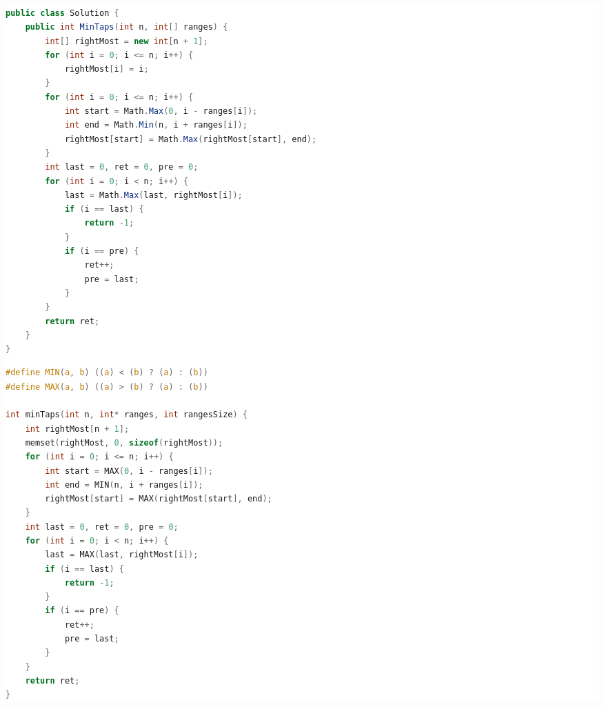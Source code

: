 ```C# [sol2-C#]
public class Solution {
    public int MinTaps(int n, int[] ranges) {
        int[] rightMost = new int[n + 1];
        for (int i = 0; i <= n; i++) {
            rightMost[i] = i;
        }
        for (int i = 0; i <= n; i++) {
            int start = Math.Max(0, i - ranges[i]);
            int end = Math.Min(n, i + ranges[i]);
            rightMost[start] = Math.Max(rightMost[start], end);
        }
        int last = 0, ret = 0, pre = 0;
        for (int i = 0; i < n; i++) {
            last = Math.Max(last, rightMost[i]);
            if (i == last) {
                return -1;
            }
            if (i == pre) {
                ret++;
                pre = last;
            }
        }
        return ret;
    }
}
```

```C [sol2-C]
#define MIN(a, b) ((a) < (b) ? (a) : (b))
#define MAX(a, b) ((a) > (b) ? (a) : (b))

int minTaps(int n, int* ranges, int rangesSize) {
    int rightMost[n + 1];
    memset(rightMost, 0, sizeof(rightMost));
    for (int i = 0; i <= n; i++) {
        int start = MAX(0, i - ranges[i]);
        int end = MIN(n, i + ranges[i]);
        rightMost[start] = MAX(rightMost[start], end);
    }
    int last = 0, ret = 0, pre = 0;
    for (int i = 0; i < n; i++) {
        last = MAX(last, rightMost[i]);
        if (i == last) {
            return -1;
        }
        if (i == pre) {
            ret++;
            pre = last;
        }
    }
    return ret;
}
```
